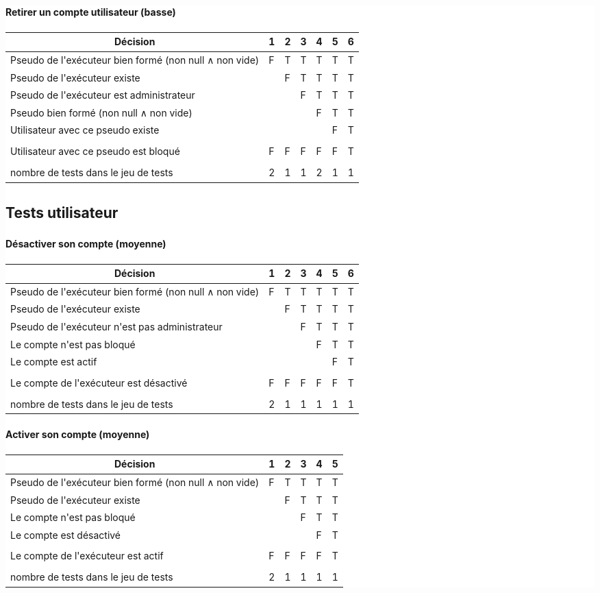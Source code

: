 
#### Retirer un compte utilisateur (basse)

| Décision                                                | 1 | 2 | 3 | 4 | 5 | 6 |
|---------------------------------------------------------|---|---|---|---|---|---|
| Pseudo de l'exécuteur bien formé  (non null ∧ non vide) | F | T | T | T | T | T |
| Pseudo de l'exécuteur existe                            |   | F | T | T | T | T |
| Pseudo de l'exécuteur est administrateur                |   |   | F | T | T | T |
| Pseudo bien formé (non null ∧ non vide)                 |   |   |   | F | T | T |
| Utilisateur avec ce pseudo existe                       |   |   |   |   | F | T |
|                                                         |   |   |   |   |   |   |
| Utilisateur avec ce pseudo est bloqué                   | F | F | F | F | F | T |
|                                                         |   |   |   |   |   |   |
| nombre de tests dans le jeu de tests                    | 2 | 1 | 1 | 2 | 1 | 1 |

## Tests utilisateur

#### Désactiver son compte (moyenne)

| Décision                                                | 1 | 2 | 3 | 4 | 5 | 6 |
|---------------------------------------------------------|---|---|---|---|---|---|
| Pseudo de l'exécuteur bien formé  (non null ∧ non vide) | F | T | T | T | T | T |
| Pseudo de l'exécuteur existe                            |   | F | T | T | T | T |
| Pseudo de l'exécuteur n'est pas administrateur          |   |   | F | T | T | T |
| Le compte n'est pas bloqué                              |   |   |   | F | T | T |
| Le compte est actif                                     |   |   |   |   | F | T |
|                                                         |   |   |   |   |   |   |
| Le compte de l'exécuteur est désactivé                  | F | F | F | F | F | T |
|                                                         |   |   |   |   |   |   |
| nombre de tests dans le jeu de tests                    | 2 | 1 | 1 | 1 | 1 | 1 |

#### Activer son compte (moyenne)

| Décision                                                | 1 | 2 | 3 | 4 | 5 |
|---------------------------------------------------------|---|---|---|---|---|
| Pseudo de l'exécuteur bien formé  (non null ∧ non vide) | F | T | T | T | T |
| Pseudo de l'exécuteur existe                            |   | F | T | T | T |
| Le compte n'est pas bloqué                              |   |   | F | T | T |
| Le compte est désactivé                                 |   |   |   | F | T |
|                                                         |   |   |   |   |   |
| Le compte de l'exécuteur est actif                      | F | F | F | F | T |
|                                                         |   |   |   |   |   |
| nombre de tests dans le jeu de tests                    | 2 | 1 | 1 | 1 | 1 |
